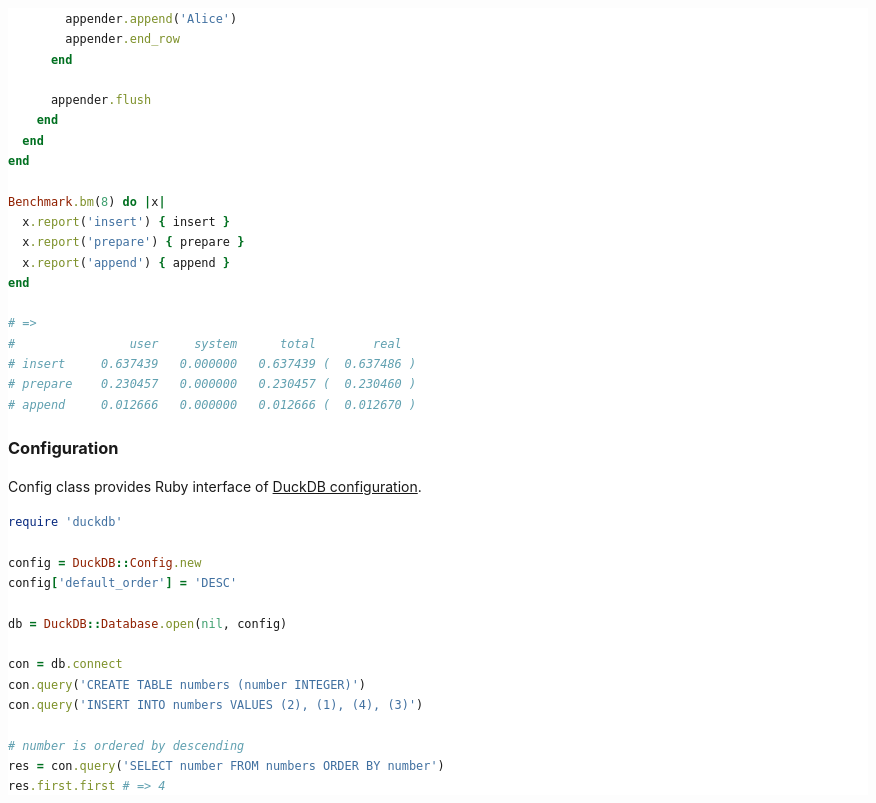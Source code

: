 ```ruby
        appender.append('Alice')
        appender.end_row
      end

      appender.flush
    end
  end
end

Benchmark.bm(8) do |x|
  x.report('insert') { insert }
  x.report('prepare') { prepare }
  x.report('append') { append }
end

# =>
#                user     system      total        real
# insert     0.637439   0.000000   0.637439 (  0.637486 )
# prepare    0.230457   0.000000   0.230457 (  0.230460 )
# append     0.012666   0.000000   0.012666 (  0.012670 )
```

### Configuration

Config class provides Ruby interface of [DuckDB configuration](https://duckdb.org/docs/api/c/config).

```ruby
require 'duckdb'

config = DuckDB::Config.new
config['default_order'] = 'DESC'

db = DuckDB::Database.open(nil, config)

con = db.connect
con.query('CREATE TABLE numbers (number INTEGER)')
con.query('INSERT INTO numbers VALUES (2), (1), (4), (3)')

# number is ordered by descending
res = con.query('SELECT number FROM numbers ORDER BY number')
res.first.first # => 4
```

